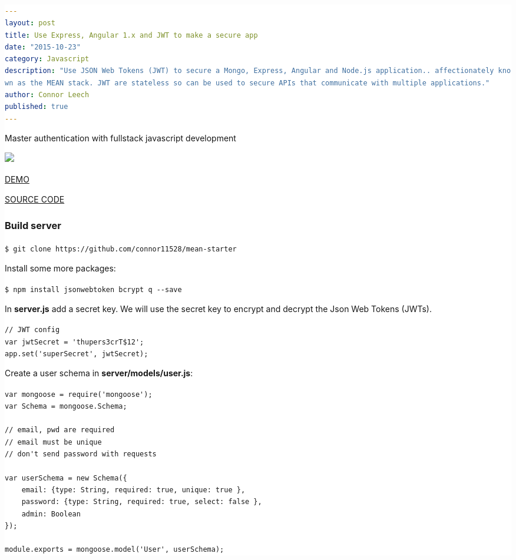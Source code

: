 ```yaml
---
layout: post
title: Use Express, Angular 1.x and JWT to make a secure app
date: "2015-10-23"
category: Javascript
description: "Use JSON Web Tokens (JWT) to secure a Mongo, Express, Angular and Node.js application.. affectionately known as the MEAN stack. JWT are stateless so can be used to secure APIs that communicate with multiple applications."
author: Connor Leech
published: true
---
```


Master authentication with fullstack javascript development

![](http://media.giphy.com/media/3oEduWAFQjlfP5gMU0/giphy.gif)

[DEMO](https://node-jwt-intro.herokuapp.com/)

[SOURCE CODE](https://github.com/connor11528/node-jwt-intro)


### Build server
```
$ git clone https://github.com/connor11528/mean-starter
```

Install some more packages:

```
$ npm install jsonwebtoken bcrypt q --save
```

In **server.js** add a secret key. We will use the secret key to encrypt and decrypt the Json Web Tokens (JWTs).

```
// JWT config
var jwtSecret = 'thupers3crT$12';
app.set('superSecret', jwtSecret);
```

Create a user schema in **server/models/user.js**:

```
var mongoose = require('mongoose');
var Schema = mongoose.Schema;

// email, pwd are required
// email must be unique
// don't send password with requests

var userSchema = new Schema({
	email: {type: String, required: true, unique: true },
	password: {type: String, required: true, select: false },
	admin: Boolean
});

module.exports = mongoose.model('User', userSchema);
```
